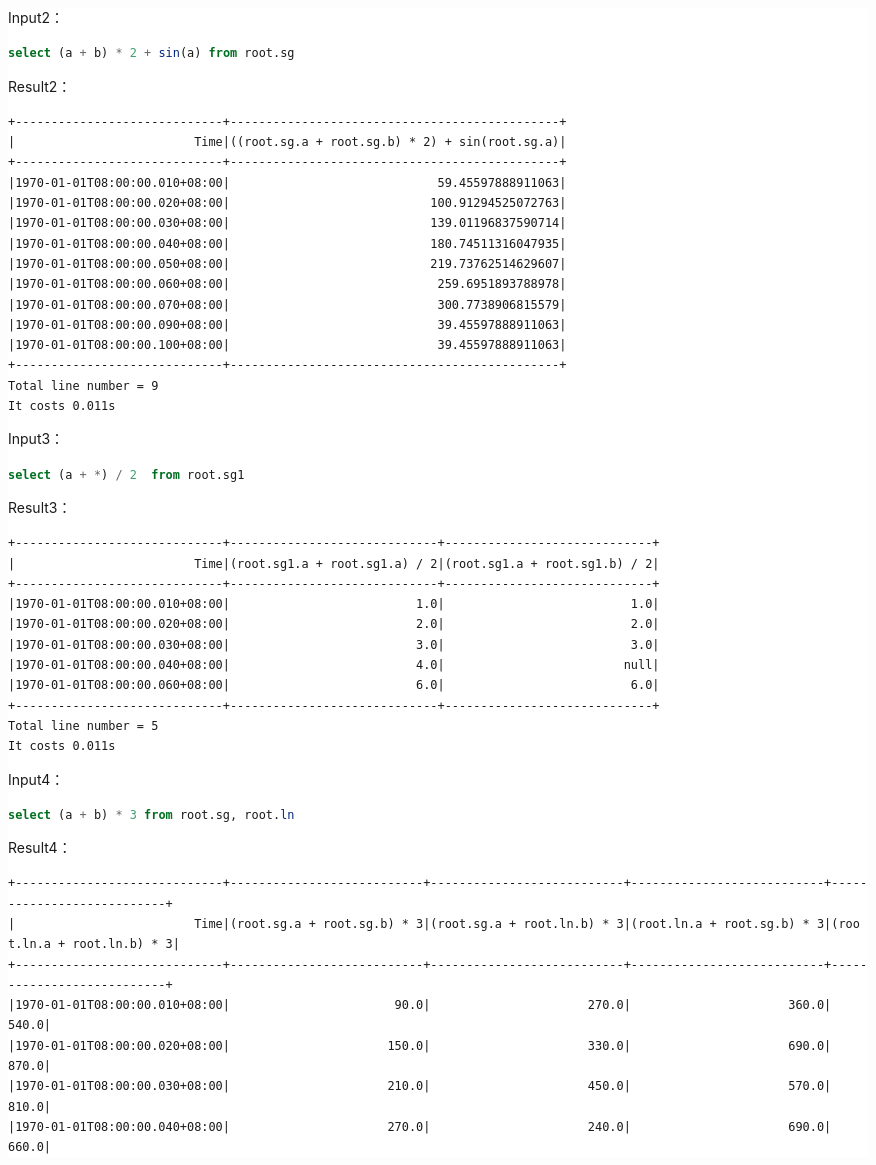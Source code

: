 Input2：

```sql
select (a + b) * 2 + sin(a) from root.sg
```

Result2：

```
+-----------------------------+----------------------------------------------+
|                         Time|((root.sg.a + root.sg.b) * 2) + sin(root.sg.a)|
+-----------------------------+----------------------------------------------+
|1970-01-01T08:00:00.010+08:00|                             59.45597888911063|
|1970-01-01T08:00:00.020+08:00|                            100.91294525072763|
|1970-01-01T08:00:00.030+08:00|                            139.01196837590714|
|1970-01-01T08:00:00.040+08:00|                            180.74511316047935|
|1970-01-01T08:00:00.050+08:00|                            219.73762514629607|
|1970-01-01T08:00:00.060+08:00|                             259.6951893788978|
|1970-01-01T08:00:00.070+08:00|                             300.7738906815579|
|1970-01-01T08:00:00.090+08:00|                             39.45597888911063|
|1970-01-01T08:00:00.100+08:00|                             39.45597888911063|
+-----------------------------+----------------------------------------------+
Total line number = 9
It costs 0.011s
```

Input3：

```sql
select (a + *) / 2  from root.sg1
```

Result3：

```
+-----------------------------+-----------------------------+-----------------------------+
|                         Time|(root.sg1.a + root.sg1.a) / 2|(root.sg1.a + root.sg1.b) / 2|
+-----------------------------+-----------------------------+-----------------------------+
|1970-01-01T08:00:00.010+08:00|                          1.0|                          1.0|
|1970-01-01T08:00:00.020+08:00|                          2.0|                          2.0|
|1970-01-01T08:00:00.030+08:00|                          3.0|                          3.0|
|1970-01-01T08:00:00.040+08:00|                          4.0|                         null|
|1970-01-01T08:00:00.060+08:00|                          6.0|                          6.0|
+-----------------------------+-----------------------------+-----------------------------+
Total line number = 5
It costs 0.011s
```

Input4：

```sql
select (a + b) * 3 from root.sg, root.ln
```

Result4：

```
+-----------------------------+---------------------------+---------------------------+---------------------------+---------------------------+
|                         Time|(root.sg.a + root.sg.b) * 3|(root.sg.a + root.ln.b) * 3|(root.ln.a + root.sg.b) * 3|(root.ln.a + root.ln.b) * 3|
+-----------------------------+---------------------------+---------------------------+---------------------------+---------------------------+
|1970-01-01T08:00:00.010+08:00|                       90.0|                      270.0|                      360.0|                      540.0|
|1970-01-01T08:00:00.020+08:00|                      150.0|                      330.0|                      690.0|                      870.0|
|1970-01-01T08:00:00.030+08:00|                      210.0|                      450.0|                      570.0|                      810.0|
|1970-01-01T08:00:00.040+08:00|                      270.0|                      240.0|                      690.0|                      660.0|
```